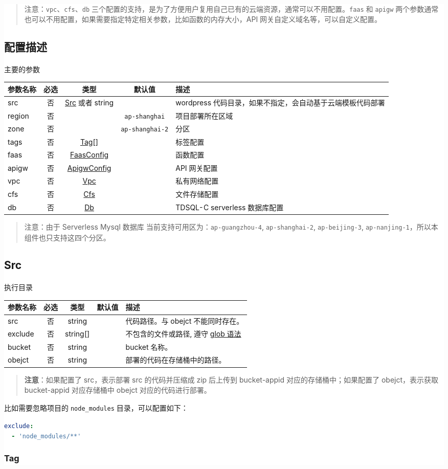 > 注意：`vpc`、`cfs`、`db` 三个配置的支持，是为了方便用户复用自己已有的云端资源，通常可以不用配置。`faas` 和 `apigw` 两个参数通常也可以不用配置，如果需要指定特定相关参数，比如函数的内存大小，API 网关自定义域名等，可以自定义配置。

## 配置描述

主要的参数

| 参数名称 | 必选 |            类型             |     默认值      | 描述                                                       |
| -------- | :--: | :-------------------------: | :-------------: | :--------------------------------------------------------- |
| src      |  否  |   [Src](#Src) 或者 string   |                 | wordpress 代码目录，如果不指定，会自动基于云端模板代码部署 |
| region   |  否  |                             |  `ap-shanghai`  | 项目部署所在区域                                           |
| zone     |  否  |                             | `ap-shanghai-2` | 分区                                                       |
| tags     |  否  |        [Tag](#Tag)[]        |                 | 标签配置                                                   |
| faas     |  否  |  [FaasConfig](#FaasConfig)  |                 | 函数配置                                                   |
| apigw    |  否  | [ApigwConfig](#ApigwConfig) |                 | API 网关配置                                               |
| vpc      |  否  |         [Vpc](#Vpc)         |                 | 私有网络配置                                               |
| cfs      |  否  |         [Cfs](#Cfs)         |                 | 文件存储配置                                               |
| db       |  否  |          [Db](#Db)          |                 | TDSQL-C serverless 数据库配置                              |

> 注意：由于 Serverless Mysql 数据库 当前支持可用区为：`ap-guangzhou-4`, `ap-shanghai-2`, `ap-beijing-3`, `ap-nanjing-1`，所以本组件也只支持这四个分区。

## Src

执行目录

| 参数名称 | 必选 |   类型   | 默认值 | 描述                                       |
| -------- | :--: | :------: | :----: | :----------------------------------------- |
| src      |  否  |  string  |        | 代码路径。与 obejct 不能同时存在。         |
| exclude  |  否  | string[] |        | 不包含的文件或路径, 遵守 [glob 语法][glob] |
| bucket   |  否  |  string  |        | bucket 名称。                              |
| obejct   |  否  |  string  |        | 部署的代码在存储桶中的路径。               |

> **注意**：如果配置了 src，表示部署 src 的代码并压缩成 zip 后上传到 bucket-appid 对应的存储桶中；如果配置了 obejct，表示获取 bucket-appid 对应存储桶中 obejct 对应的代码进行部署。

比如需要忽略项目的 `node_modules` 目录，可以配置如下：

```yaml
exclude:
  - 'node_modules/**'
```

### Tag


[glob]: https://github.com/isaacs/node-glob
[scf-config]: https://github.com/serverless-components/tencent-scf/tree/master/docs/configure.md